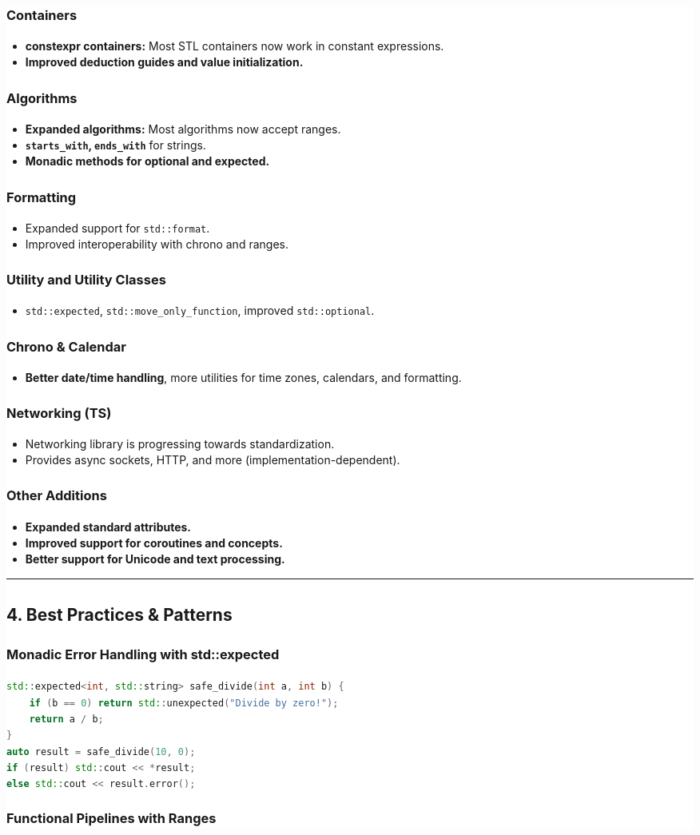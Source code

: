 ### Containers

- **constexpr containers:** Most STL containers now work in constant expressions.
- **Improved deduction guides and value initialization.**

### Algorithms

- **Expanded algorithms:** Most algorithms now accept ranges.
- **`starts_with`, `ends_with`** for strings.
- **Monadic methods for optional and expected.**

### Formatting

- Expanded support for `std::format`.
- Improved interoperability with chrono and ranges.

### Utility and Utility Classes

- `std::expected`, `std::move_only_function`, improved `std::optional`.

### Chrono & Calendar

- **Better date/time handling**, more utilities for time zones, calendars, and formatting.

### Networking (TS)

- Networking library is progressing towards standardization.
- Provides async sockets, HTTP, and more (implementation-dependent).

### Other Additions

- **Expanded standard attributes.**
- **Improved support for coroutines and concepts.**
- **Better support for Unicode and text processing.**

---

## 4. Best Practices & Patterns

### Monadic Error Handling with std::expected

```cpp
std::expected<int, std::string> safe_divide(int a, int b) {
    if (b == 0) return std::unexpected("Divide by zero!");
    return a / b;
}
auto result = safe_divide(10, 0);
if (result) std::cout << *result;
else std::cout << result.error();
```

### Functional Pipelines with Ranges
